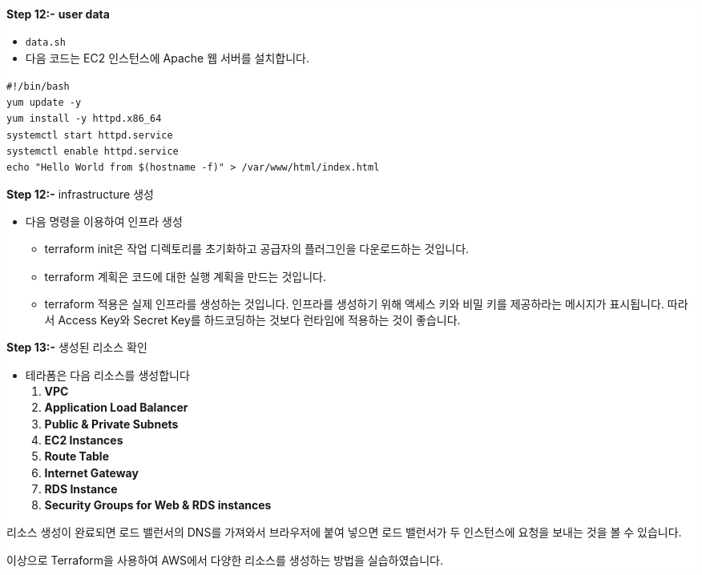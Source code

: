 

**Step 12:-**  **user data**

- `data.sh` 
- 다음 코드는 EC2 인스턴스에 Apache 웹 서버를 설치합니다.

```
#!/bin/bash
yum update -y
yum install -y httpd.x86_64
systemctl start httpd.service
systemctl enable httpd.service
echo "Hello World from $(hostname -f)" > /var/www/html/index.html
```



**Step 12:-**  infrastructure 생성

* 다음 명령을 이용하여 인프라 생성

  * terraform init은 작업 디렉토리를 초기화하고 공급자의 플러그인을 다운로드하는 것입니다.

  * terraform 계획은 코드에 대한 실행 계획을 만드는 것입니다.

  * terraform 적용은 실제 인프라를 생성하는 것입니다. 
    인프라를 생성하기 위해 액세스 키와 비밀 키를 제공하라는 메시지가 표시됩니다. 
    따라서 Access Key와 Secret Key를 하드코딩하는 것보다 런타임에 적용하는 것이 좋습니다.



**Step 13:-** 생성된 리소스 확인

* 테라폼은 다음 리소스를 생성합니다
  1. **VPC**
  2. **Application Load Balancer**
  3. **Public & Private Subnets**
  4. **EC2 Instances**
  5. **Route Table**
  6. **Internet Gateway**
  7. **RDS Instance**
  8. **Security Groups for Web & RDS instances**



리소스 생성이 완료되면 로드 밸런서의 DNS를 가져와서 브라우저에 붙여 넣으면 로드 밸런서가 두 인스턴스에 요청을 보내는 것을 볼 수 있습니다.

이상으로 Terraform을 사용하여 AWS에서 다양한 리소스를 생성하는 방법을 실습하였습니다.
